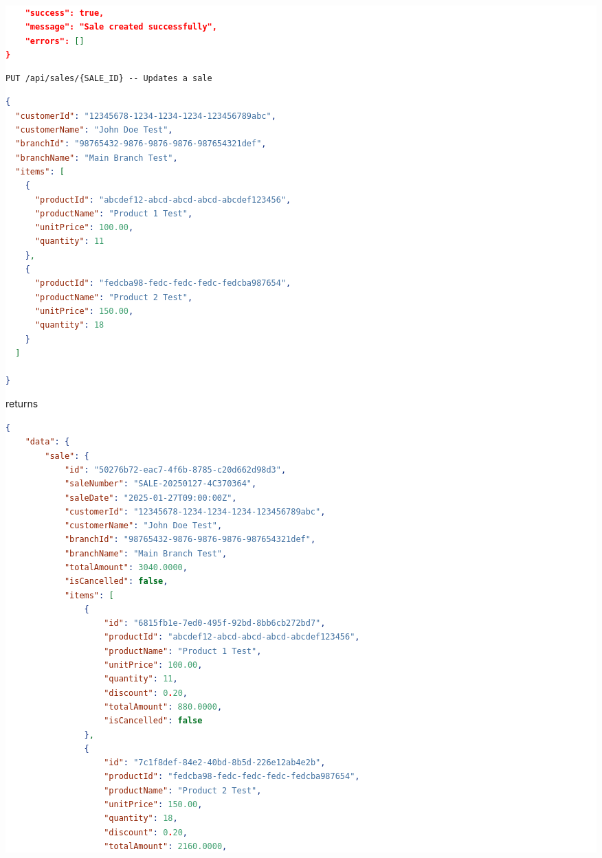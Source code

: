 ```json
    "success": true,
    "message": "Sale created successfully",
    "errors": []
}
```
```
PUT /api/sales/{SALE_ID} -- Updates a sale
```
```json
{
  "customerId": "12345678-1234-1234-1234-123456789abc",
  "customerName": "John Doe Test",
  "branchId": "98765432-9876-9876-9876-987654321def",
  "branchName": "Main Branch Test",
  "items": [
    {
      "productId": "abcdef12-abcd-abcd-abcd-abcdef123456",
      "productName": "Product 1 Test",
      "unitPrice": 100.00,
      "quantity": 11
    },
    {
      "productId": "fedcba98-fedc-fedc-fedc-fedcba987654",
      "productName": "Product 2 Test",
      "unitPrice": 150.00,
      "quantity": 18
    }
  ]
  
}
```
returns
```json
{
    "data": {
        "sale": {
            "id": "50276b72-eac7-4f6b-8785-c20d662d98d3",
            "saleNumber": "SALE-20250127-4C370364",
            "saleDate": "2025-01-27T09:00:00Z",
            "customerId": "12345678-1234-1234-1234-123456789abc",
            "customerName": "John Doe Test",
            "branchId": "98765432-9876-9876-9876-987654321def",
            "branchName": "Main Branch Test",
            "totalAmount": 3040.0000,
            "isCancelled": false,
            "items": [
                {
                    "id": "6815fb1e-7ed0-495f-92bd-8bb6cb272bd7",
                    "productId": "abcdef12-abcd-abcd-abcd-abcdef123456",
                    "productName": "Product 1 Test",
                    "unitPrice": 100.00,
                    "quantity": 11,
                    "discount": 0.20,
                    "totalAmount": 880.0000,
                    "isCancelled": false
                },
                {
                    "id": "7c1f8def-84e2-40bd-8b5d-226e12ab4e2b",
                    "productId": "fedcba98-fedc-fedc-fedc-fedcba987654",
                    "productName": "Product 2 Test",
                    "unitPrice": 150.00,
                    "quantity": 18,
                    "discount": 0.20,
                    "totalAmount": 2160.0000,
```